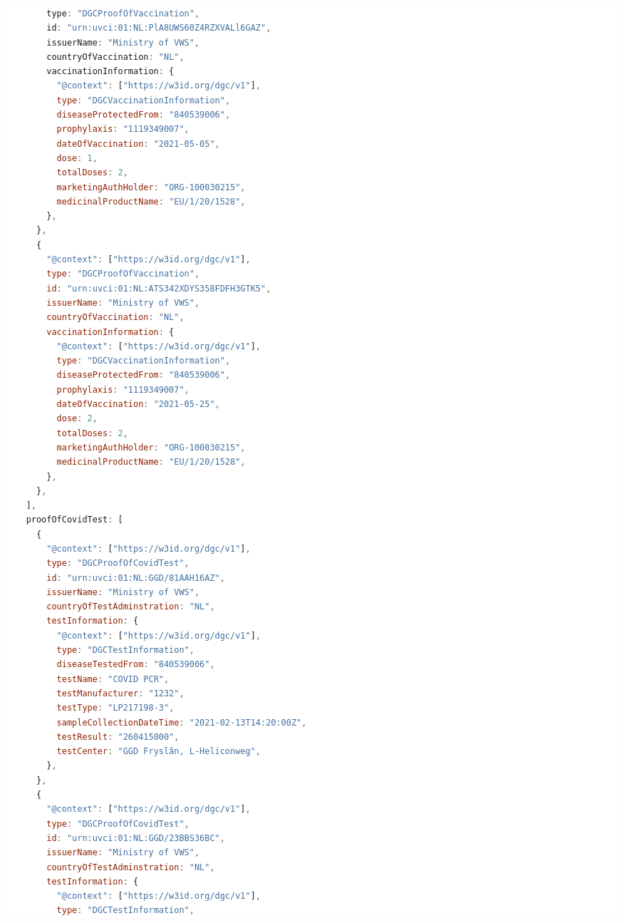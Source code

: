 ```js
        type: "DGCProofOfVaccination",
        id: "urn:uvci:01:NL:PlA8UWS60Z4RZXVALl6GAZ",
        issuerName: "Ministry of VWS",
        countryOfVaccination: "NL",
        vaccinationInformation: {
          "@context": ["https://w3id.org/dgc/v1"],
          type: "DGCVaccinationInformation",
          diseaseProtectedFrom: "840539006",
          prophylaxis: "1119349007",
          dateOfVaccination: "2021-05-05",
          dose: 1,
          totalDoses: 2,
          marketingAuthHolder: "ORG-100030215",
          medicinalProductName: "EU/1/20/1528",
        },
      },
      {
        "@context": ["https://w3id.org/dgc/v1"],
        type: "DGCProofOfVaccination",
        id: "urn:uvci:01:NL:ATS342XDYS358FDFH3GTK5",
        issuerName: "Ministry of VWS",
        countryOfVaccination: "NL",
        vaccinationInformation: {
          "@context": ["https://w3id.org/dgc/v1"],
          type: "DGCVaccinationInformation",
          diseaseProtectedFrom: "840539006",
          prophylaxis: "1119349007",
          dateOfVaccination: "2021-05-25",
          dose: 2,
          totalDoses: 2,
          marketingAuthHolder: "ORG-100030215",
          medicinalProductName: "EU/1/20/1528",
        },
      },
    ],
    proofOfCovidTest: [
      {
        "@context": ["https://w3id.org/dgc/v1"],
        type: "DGCProofOfCovidTest",
        id: "urn:uvci:01:NL:GGD/81AAH16AZ",
        issuerName: "Ministry of VWS",
        countryOfTestAdminstration: "NL",
        testInformation: {
          "@context": ["https://w3id.org/dgc/v1"],
          type: "DGCTestInformation",
          diseaseTestedFrom: "840539006",
          testName: "COVID PCR",
          testManufacturer: "1232",
          testType: "LP217198-3",
          sampleCollectionDateTime: "2021-02-13T14:20:00Z",
          testResult: "260415000",
          testCenter: "GGD Fryslân, L-Heliconweg",
        },
      },
      {
        "@context": ["https://w3id.org/dgc/v1"],
        type: "DGCProofOfCovidTest",
        id: "urn:uvci:01:NL:GGD/23BBS36BC",
        issuerName: "Ministry of VWS",
        countryOfTestAdminstration: "NL",
        testInformation: {
          "@context": ["https://w3id.org/dgc/v1"],
          type: "DGCTestInformation",
```